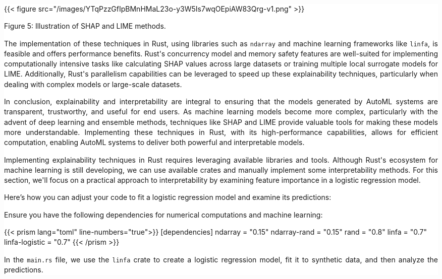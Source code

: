 <div class="row justify-content-center">
    <div class="rounded p-4 position-relative overflow-hidden border-1 text-center" style="width: 100%">
        {{< figure src="/images/YTqPzzGfIpBMnHMaL23o-y3W5Is7wqOEpiAW83Qrg-v1.png" >}}
        <p><span class="fw-bold ">Figure 5:</span> Illustration of SHAP and LIME methods.</p>
    </div>
</div>

<p style="text-align: justify;">
The implementation of these techniques in Rust, using libraries such as <code>ndarray</code> and machine learning frameworks like <code>linfa</code>, is feasible and offers performance benefits. Rust's concurrency model and memory safety features are well-suited for implementing computationally intensive tasks like calculating SHAP values across large datasets or training multiple local surrogate models for LIME. Additionally, Rust's parallelism capabilities can be leveraged to speed up these explainability techniques, particularly when dealing with complex models or large-scale datasets.
</p>

<p style="text-align: justify;">
In conclusion, explainability and interpretability are integral to ensuring that the models generated by AutoML systems are transparent, trustworthy, and useful for end users. As machine learning models become more complex, particularly with the advent of deep learning and ensemble methods, techniques like SHAP and LIME provide valuable tools for making these models more understandable. Implementing these techniques in Rust, with its high-performance capabilities, allows for efficient computation, enabling AutoML systems to deliver both powerful and interpretable models.
</p>

<p style="text-align: justify;">
Implementing explainability techniques in Rust requires leveraging available libraries and tools. Although Rust's ecosystem for machine learning is still developing, we can use available crates and manually implement some interpretability methods. For this section, we'll focus on a practical approach to interpretability by examining feature importance in a logistic regression model.
</p>

<p style="text-align: justify;">
Here’s how you can adjust your code to fit a logistic regression model and examine its predictions:
</p>

<p style="text-align: justify;">
Ensure you have the following dependencies for numerical computations and machine learning:
</p>

{{< prism lang="toml" line-numbers="true">}}
[dependencies]
ndarray = "0.15"
ndarray-rand = "0.15"
rand = "0.8"
linfa = "0.7"
linfa-logistic = "0.7"
{{< /prism >}}
<p style="text-align: justify;">
In the <code>main.rs</code> file, we use the <code>linfa</code> crate to create a logistic regression model, fit it to synthetic data, and then analyze the predictions.
</p>
